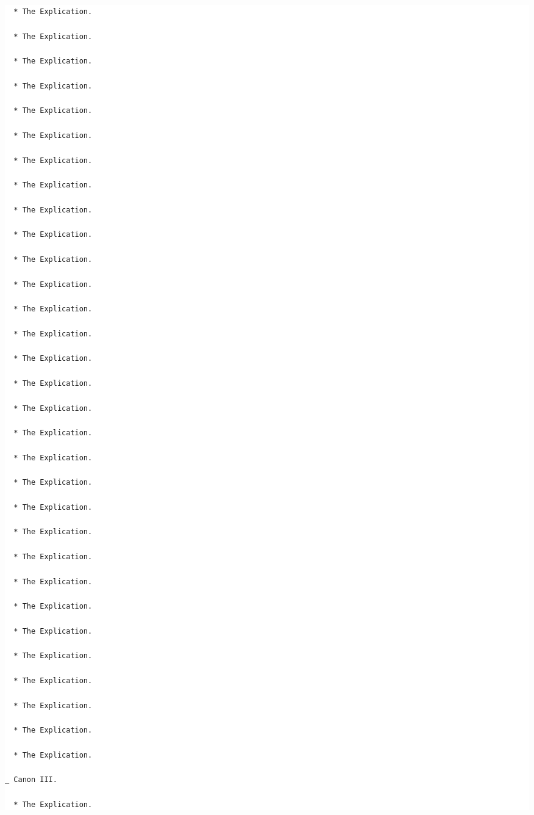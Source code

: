       * The Explication.

      * The Explication.

      * The Explication.

      * The Explication.

      * The Explication.

      * The Explication.

      * The Explication.

      * The Explication.

      * The Explication.

      * The Explication.

      * The Explication.

      * The Explication.

      * The Explication.

      * The Explication.

      * The Explication.

      * The Explication.

      * The Explication.

      * The Explication.

      * The Explication.

      * The Explication.

      * The Explication.

      * The Explication.

      * The Explication.

      * The Explication.

      * The Explication.

      * The Explication.

      * The Explication.

      * The Explication.

      * The Explication.

      * The Explication.

      * The Explication.

    _ Canon III.

      * The Explication.
